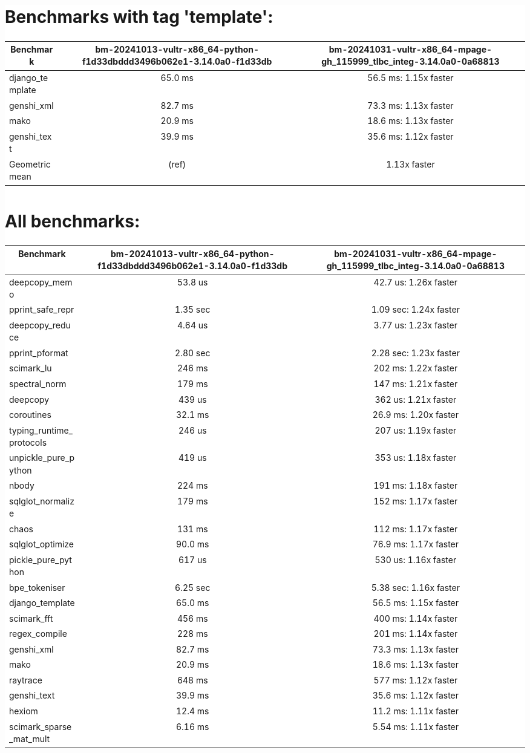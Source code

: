 Benchmarks with tag 'template':
===============================

| Benchmark       | bm-20241013-vultr-x86_64-python-f1d33dbddd3496b062e1-3.14.0a0-f1d33db | bm-20241031-vultr-x86_64-mpage-gh_115999_tlbc_integ-3.14.0a0-0a68813 |
|-----------------|:---------------------------------------------------------------------:|:--------------------------------------------------------------------:|
| django_template | 65.0 ms                                                               | 56.5 ms: 1.15x faster                                                |
| genshi_xml      | 82.7 ms                                                               | 73.3 ms: 1.13x faster                                                |
| mako            | 20.9 ms                                                               | 18.6 ms: 1.13x faster                                                |
| genshi_text     | 39.9 ms                                                               | 35.6 ms: 1.12x faster                                                |
| Geometric mean  | (ref)                                                                 | 1.13x faster                                                         |

All benchmarks:
===============

| Benchmark                | bm-20241013-vultr-x86_64-python-f1d33dbddd3496b062e1-3.14.0a0-f1d33db | bm-20241031-vultr-x86_64-mpage-gh_115999_tlbc_integ-3.14.0a0-0a68813 |
|--------------------------|:---------------------------------------------------------------------:|:--------------------------------------------------------------------:|
| deepcopy_memo            | 53.8 us                                                               | 42.7 us: 1.26x faster                                                |
| pprint_safe_repr         | 1.35 sec                                                              | 1.09 sec: 1.24x faster                                               |
| deepcopy_reduce          | 4.64 us                                                               | 3.77 us: 1.23x faster                                                |
| pprint_pformat           | 2.80 sec                                                              | 2.28 sec: 1.23x faster                                               |
| scimark_lu               | 246 ms                                                                | 202 ms: 1.22x faster                                                 |
| spectral_norm            | 179 ms                                                                | 147 ms: 1.21x faster                                                 |
| deepcopy                 | 439 us                                                                | 362 us: 1.21x faster                                                 |
| coroutines               | 32.1 ms                                                               | 26.9 ms: 1.20x faster                                                |
| typing_runtime_protocols | 246 us                                                                | 207 us: 1.19x faster                                                 |
| unpickle_pure_python     | 419 us                                                                | 353 us: 1.18x faster                                                 |
| nbody                    | 224 ms                                                                | 191 ms: 1.18x faster                                                 |
| sqlglot_normalize        | 179 ms                                                                | 152 ms: 1.17x faster                                                 |
| chaos                    | 131 ms                                                                | 112 ms: 1.17x faster                                                 |
| sqlglot_optimize         | 90.0 ms                                                               | 76.9 ms: 1.17x faster                                                |
| pickle_pure_python       | 617 us                                                                | 530 us: 1.16x faster                                                 |
| bpe_tokeniser            | 6.25 sec                                                              | 5.38 sec: 1.16x faster                                               |
| django_template          | 65.0 ms                                                               | 56.5 ms: 1.15x faster                                                |
| scimark_fft              | 456 ms                                                                | 400 ms: 1.14x faster                                                 |
| regex_compile            | 228 ms                                                                | 201 ms: 1.14x faster                                                 |
| genshi_xml               | 82.7 ms                                                               | 73.3 ms: 1.13x faster                                                |
| mako                     | 20.9 ms                                                               | 18.6 ms: 1.13x faster                                                |
| raytrace                 | 648 ms                                                                | 577 ms: 1.12x faster                                                 |
| genshi_text              | 39.9 ms                                                               | 35.6 ms: 1.12x faster                                                |
| hexiom                   | 12.4 ms                                                               | 11.2 ms: 1.11x faster                                                |
| scimark_sparse_mat_mult  | 6.16 ms                                                               | 5.54 ms: 1.11x faster                                                |